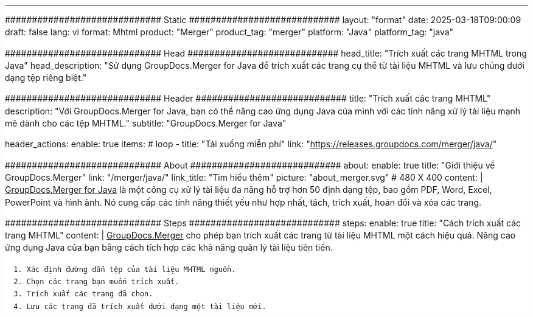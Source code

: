 
---
############################# Static ############################
layout: "format"
date:  2025-03-18T09:00:09
draft: false
lang: vi
format: Mhtml
product: "Merger"
product_tag: "merger"
platform: "Java"
platform_tag: "java"

############################# Head ############################
head_title: "Trích xuất các trang MHTML trong Java"
head_description: "Sử dụng GroupDocs.Merger for Java để trích xuất các trang cụ thể từ tài liệu MHTML và lưu chúng dưới dạng tệp riêng biệt."

############################# Header ############################
title: "Trích xuất các trang MHTML" 
description: "Với GroupDocs.Merger for Java, bạn có thể nâng cao ứng dụng Java của mình với các tính năng xử lý tài liệu mạnh mẽ dành cho các tệp MHTML."
subtitle: "GroupDocs.Merger for Java" 

header_actions:
  enable: true
  items:
    #  loop
    - title: "Tải xuống miễn phí"
      link: "https://releases.groupdocs.com/merger/java/"
      
############################# About ############################
about:
    enable: true
    title: "Giới thiệu về GroupDocs.Merger"
    link: "/merger/java/"
    link_title: "Tìm hiểu thêm"
    picture: "about_merger.svg" # 480 X 400
    content: |
       [GroupDocs.Merger for Java](/merger/java/) là một công cụ xử lý tài liệu đa năng hỗ trợ hơn 50 định dạng tệp, bao gồm PDF, Word, Excel, PowerPoint và hình ảnh. Nó cung cấp các tính năng thiết yếu như hợp nhất, tách, trích xuất, hoán đổi và xóa các trang.

############################# Steps ############################
steps:
    enable: true
    title: "Cách trích xuất các trang MHTML"
    content: |
      [GroupDocs.Merger](/merger/java/) cho phép bạn trích xuất các trang từ tài liệu MHTML một cách hiệu quả. Nâng cao ứng dụng Java của bạn bằng cách tích hợp các khả năng quản lý tài liệu tiên tiến.
      
      1. Xác định đường dẫn tệp của tài liệu MHTML nguồn.
      2. Chọn các trang bạn muốn trích xuất.
      3. Trích xuất các trang đã chọn.
      4. Lưu các trang đã trích xuất dưới dạng một tài liệu mới.
   